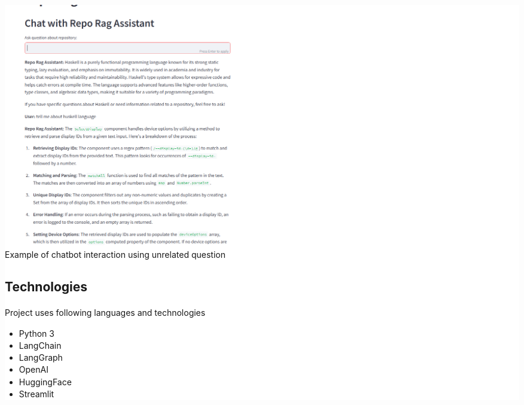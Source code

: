  <img src="assets/image3.png" width="400"/>
  <br>
  <span>Example of chatbot interaction using unrelated question</span>
</p>

## Technologies

Project uses following languages and technologies

- Python 3
- LangChain
- LangGraph
- OpenAI
- HuggingFace
- Streamlit
